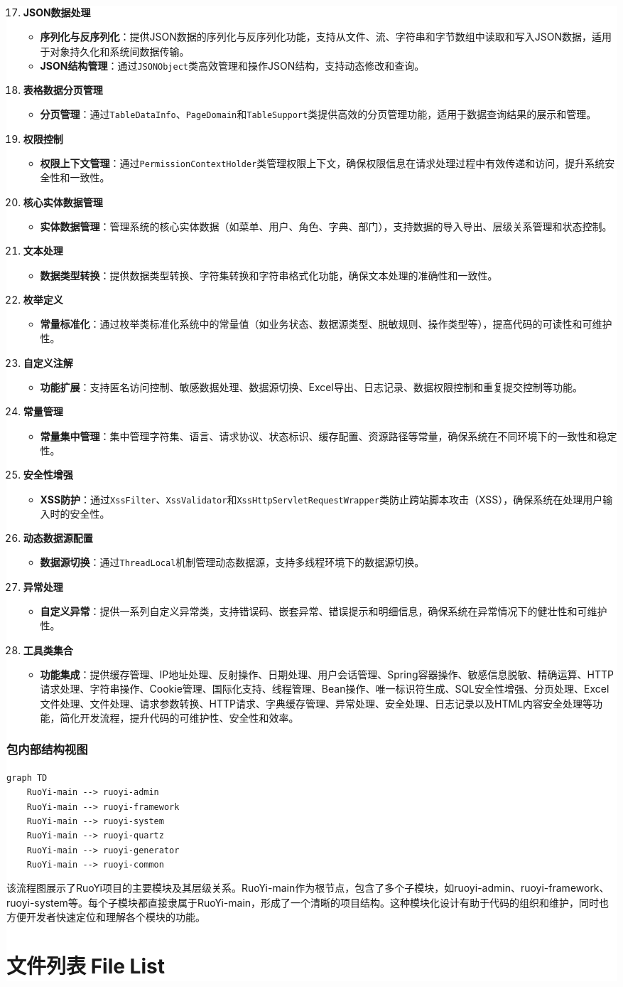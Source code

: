 17. **JSON数据处理**
    - **序列化与反序列化**：提供JSON数据的序列化与反序列化功能，支持从文件、流、字符串和字节数组中读取和写入JSON数据，适用于对象持久化和系统间数据传输。
    - **JSON结构管理**：通过`JSONObject`类高效管理和操作JSON结构，支持动态修改和查询。

18. **表格数据分页管理**
    - **分页管理**：通过`TableDataInfo`、`PageDomain`和`TableSupport`类提供高效的分页管理功能，适用于数据查询结果的展示和管理。

19. **权限控制**
    - **权限上下文管理**：通过`PermissionContextHolder`类管理权限上下文，确保权限信息在请求处理过程中有效传递和访问，提升系统安全性和一致性。

20. **核心实体数据管理**
    - **实体数据管理**：管理系统的核心实体数据（如菜单、用户、角色、字典、部门），支持数据的导入导出、层级关系管理和状态控制。

21. **文本处理**
    - **数据类型转换**：提供数据类型转换、字符集转换和字符串格式化功能，确保文本处理的准确性和一致性。

22. **枚举定义**
    - **常量标准化**：通过枚举类标准化系统中的常量值（如业务状态、数据源类型、脱敏规则、操作类型等），提高代码的可读性和可维护性。

23. **自定义注解**
    - **功能扩展**：支持匿名访问控制、敏感数据处理、数据源切换、Excel导出、日志记录、数据权限控制和重复提交控制等功能。

24. **常量管理**
    - **常量集中管理**：集中管理字符集、语言、请求协议、状态标识、缓存配置、资源路径等常量，确保系统在不同环境下的一致性和稳定性。

25. **安全性增强**
    - **XSS防护**：通过`XssFilter`、`XssValidator`和`XssHttpServletRequestWrapper`类防止跨站脚本攻击（XSS），确保系统在处理用户输入时的安全性。

26. **动态数据源配置**
    - **数据源切换**：通过`ThreadLocal`机制管理动态数据源，支持多线程环境下的数据源切换。

27. **异常处理**
    - **自定义异常**：提供一系列自定义异常类，支持错误码、嵌套异常、错误提示和明细信息，确保系统在异常情况下的健壮性和可维护性。

28. **工具类集合**
    - **功能集成**：提供缓存管理、IP地址处理、反射操作、日期处理、用户会话管理、Spring容器操作、敏感信息脱敏、精确运算、HTTP请求处理、字符串操作、Cookie管理、国际化支持、线程管理、Bean操作、唯一标识符生成、SQL安全性增强、分页处理、Excel文件处理、文件处理、请求参数转换、HTTP请求、字典缓存管理、异常处理、安全处理、日志记录以及HTML内容安全处理等功能，简化开发流程，提升代码的可维护性、安全性和效率。


### 包内部结构视图

```mermaid
graph TD
    RuoYi-main --> ruoyi-admin
    RuoYi-main --> ruoyi-framework
    RuoYi-main --> ruoyi-system
    RuoYi-main --> ruoyi-quartz
    RuoYi-main --> ruoyi-generator
    RuoYi-main --> ruoyi-common
```

该流程图展示了RuoYi项目的主要模块及其层级关系。RuoYi-main作为根节点，包含了多个子模块，如ruoyi-admin、ruoyi-framework、ruoyi-system等。每个子模块都直接隶属于RuoYi-main，形成了一个清晰的项目结构。这种模块化设计有助于代码的组织和维护，同时也方便开发者快速定位和理解各个模块的功能。

# 文件列表 File List
